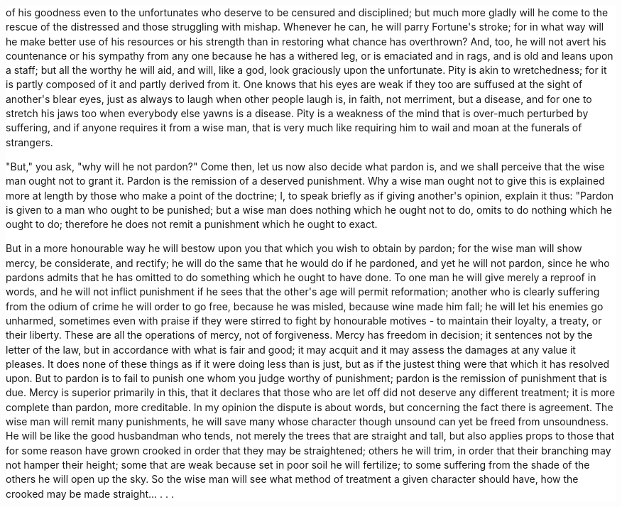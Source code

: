 of his goodness even to the unfortunates who deserve to be censured
and disciplined; but much more gladly will he come to the rescue of
the distressed and those struggling with mishap. Whenever he can, he
will parry Fortune's stroke; for in what way will he make better use
of his resources or his strength than in restoring what chance has
overthrown? And, too, he will not avert his countenance or his
sympathy from any one because he has a withered leg, or is emaciated
and in rags, and is old and leans upon a staff; but all the worthy he
will aid, and will, like a god, look graciously upon the
unfortunate. Pity is akin to wretchedness; for it is partly composed
of it and partly derived from it. One knows that his eyes are weak if
they too are suffused at the sight of another's blear eyes, just as
always to laugh when other people laugh is, in faith, not merriment,
but a disease, and for one to stretch his jaws too when everybody else
yawns is a disease. Pity is a weakness of the mind that is over-much
perturbed by suffering, and if anyone requires it from a wise man,
that is very much like requiring him to wail and moan at the funerals
of strangers.

"But," you ask, "why will he not pardon?" Come then, let us now also
decide what pardon is, and we shall perceive that the wise man ought
not to grant it. Pardon is the remission of a deserved punishment. Why
a wise man ought not to give this is explained more at length by those
who make a point of the doctrine; I, to speak briefly as if giving
another's opinion, explain it thus: "Pardon is given to a man who
ought to be punished; but a wise man does nothing which he ought not
to do, omits to do nothing which he ought to do; therefore he does not
remit a punishment which he ought to exact.

But in a more honourable way he will bestow upon you that which you
wish to obtain by pardon; for the wise man will show mercy, be
considerate, and rectify; he will do the same that he would do if he
pardoned, and yet he will not pardon, since he who pardons admits that
he has omitted to do something which he ought to have done. To one man
he will give merely a reproof in words, and he will not inflict
punishment if he sees that the other's age will permit reformation;
another who is clearly suffering from the odium of crime he will order
to go free, because he was misled, because wine made him fall; he will
let his enemies go unharmed, sometimes even with praise if they were
stirred to fight by honourable motives - to maintain their loyalty, a
treaty, or their liberty. These are all the operations of mercy, not
of forgiveness. Mercy has freedom in decision; it sentences not by the
letter of the law, but in accordance with what is fair and good; it
may acquit and it may assess the damages at any value it pleases. It
does none of these things as if it were doing less than is just, but
as if the justest thing were that which it has resolved upon. But to
pardon is to fail to punish one whom you judge worthy of punishment;
pardon is the remission of punishment that is due. Mercy is superior
primarily in this, that it declares that those who are let off did not
deserve any different treatment; it is more complete than pardon, more
creditable. In my opinion the dispute is about words, but concerning
the fact there is agreement. The wise man will remit many punishments,
he will save many whose character though unsound can yet be freed from
unsoundness. He will be like the good husbandman who tends, not merely
the trees that are straight and tall, but also applies props to those
that for some reason have grown crooked in order that they may be
straightened; others he will trim, in order that their branching may
not hamper their height; some that are weak because set in poor soil
he will fertilize; to some suffering from the shade of the others he
will open up the sky. So the wise man will see what method of
treatment a given character should have, how the crooked may be made
straight... . . .
